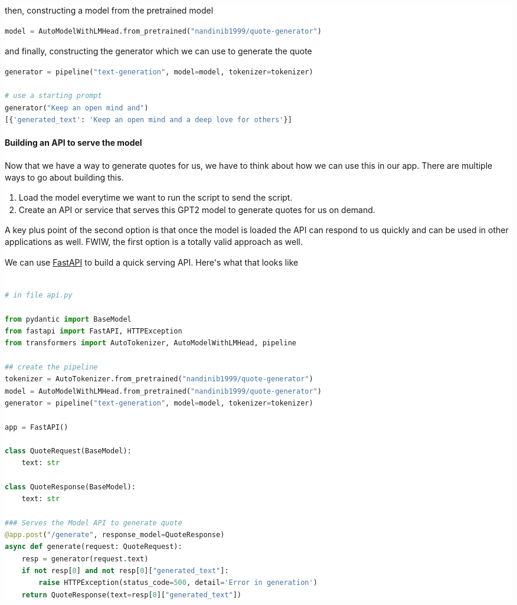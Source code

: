 then, constructing a model from the pretrained model

```python
model = AutoModelWithLMHead.from_pretrained("nandinib1999/quote-generator")
```

and finally, constructing the generator which we can use to generate the quote

```python
generator = pipeline("text-generation", model=model, tokenizer=tokenizer)

# use a starting prompt
generator("Keep an open mind and")
[{'generated_text': 'Keep an open mind and a deep love for others'}]
```

#### Building an API to serve the model

Now that we have a way to generate quotes for us, we have to think about how we can use this in our app. There are multiple ways to go about building this.

1. Load the model everytime we want to run the script to send the script.
2. Create an API or service that serves this GPT2 model to generate quotes for us on demand. 

A key plus point of the second option is that once the model is loaded the API can respond to us quickly and can be used in other applications as well. FWIW, the first option is a totally valid approach as well.

We can use [FastAPI](https://fastapi.tiangolo.com/) to build a quick serving API. Here's what that looks like

```python

# in file api.py

from pydantic import BaseModel
from fastapi import FastAPI, HTTPException
from transformers import AutoTokenizer, AutoModelWithLMHead, pipeline

## create the pipeline
tokenizer = AutoTokenizer.from_pretrained("nandinib1999/quote-generator")
model = AutoModelWithLMHead.from_pretrained("nandinib1999/quote-generator")
generator = pipeline("text-generation", model=model, tokenizer=tokenizer)

app = FastAPI()

class QuoteRequest(BaseModel):
    text: str

class QuoteResponse(BaseModel):
    text: str

### Serves the Model API to generate quote
@app.post("/generate", response_model=QuoteResponse)
async def generate(request: QuoteRequest):
    resp = generator(request.text)
    if not resp[0] and not resp[0]["generated_text"]:
        raise HTTPException(status_code=500, detail='Error in generation')
    return QuoteResponse(text=resp[0]["generated_text"])
```
